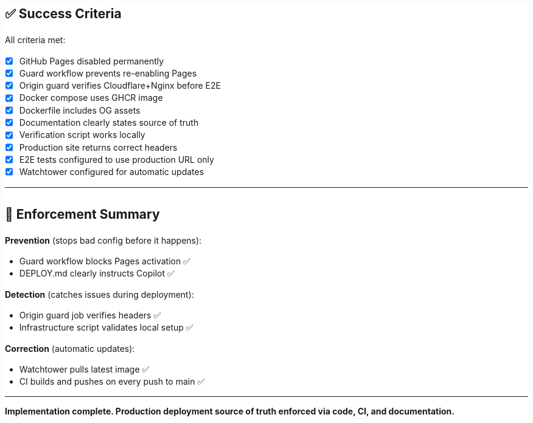 ## ✅ Success Criteria

All criteria met:

- [x] GitHub Pages disabled permanently
- [x] Guard workflow prevents re-enabling Pages
- [x] Origin guard verifies Cloudflare+Nginx before E2E
- [x] Docker compose uses GHCR image
- [x] Dockerfile includes OG assets
- [x] Documentation clearly states source of truth
- [x] Verification script works locally
- [x] Production site returns correct headers
- [x] E2E tests configured to use production URL only
- [x] Watchtower configured for automatic updates

---

## 🎯 Enforcement Summary

**Prevention** (stops bad config before it happens):
- Guard workflow blocks Pages activation ✅
- DEPLOY.md clearly instructs Copilot ✅

**Detection** (catches issues during deployment):
- Origin guard job verifies headers ✅
- Infrastructure script validates local setup ✅

**Correction** (automatic updates):
- Watchtower pulls latest image ✅
- CI builds and pushes on every push to main ✅

---

**Implementation complete. Production deployment source of truth enforced via code, CI, and documentation.**
